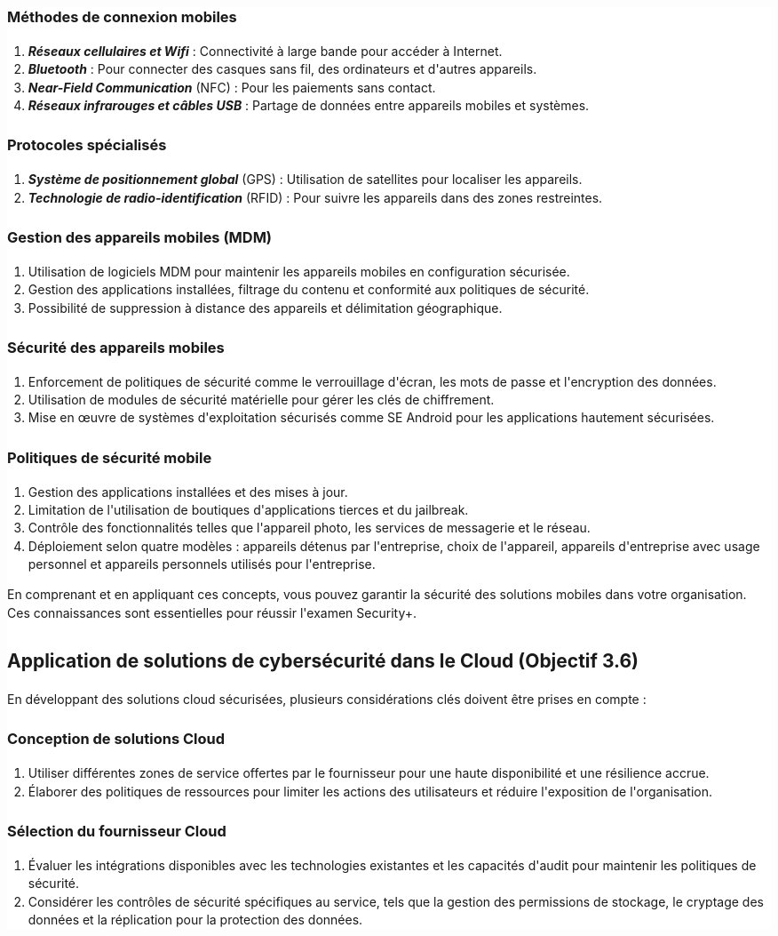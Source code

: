 ### Méthodes de connexion mobiles
1. ***Réseaux cellulaires et Wifi*** : Connectivité à large bande pour accéder à Internet.
2. ***Bluetooth*** : Pour connecter des casques sans fil, des ordinateurs et d'autres appareils.
3. ***Near-Field Communication*** (NFC) : Pour les paiements sans contact.
4. ***Réseaux infrarouges et câbles USB*** : Partage de données entre appareils mobiles et systèmes.

### Protocoles spécialisés
1. ***Système de positionnement global*** (GPS) : Utilisation de satellites pour localiser les appareils.
2. ***Technologie de radio-identification*** (RFID) : Pour suivre les appareils dans des zones restreintes.

### Gestion des appareils mobiles (MDM)
1. Utilisation de logiciels MDM pour maintenir les appareils mobiles en configuration sécurisée.
2. Gestion des applications installées, filtrage du contenu et conformité aux politiques de sécurité.
3. Possibilité de suppression à distance des appareils et délimitation géographique.

### Sécurité des appareils mobiles
1. Enforcement de politiques de sécurité comme le verrouillage d'écran, les mots de passe et l'encryption des données.
2. Utilisation de modules de sécurité matérielle pour gérer les clés de chiffrement.
3. Mise en œuvre de systèmes d'exploitation sécurisés comme SE Android pour les applications hautement sécurisées.

### Politiques de sécurité mobile
1. Gestion des applications installées et des mises à jour.
2. Limitation de l'utilisation de boutiques d'applications tierces et du jailbreak.
3. Contrôle des fonctionnalités telles que l'appareil photo, les services de messagerie et le réseau.
4. Déploiement selon quatre modèles : appareils détenus par l'entreprise, choix de l'appareil, appareils d'entreprise avec usage personnel et appareils personnels utilisés pour l'entreprise.

En comprenant et en appliquant ces concepts, vous pouvez garantir la sécurité des solutions mobiles dans votre organisation. Ces connaissances sont essentielles pour réussir l'examen Security+.

## Application de solutions de cybersécurité dans le Cloud (Objectif 3.6)

En développant des solutions cloud sécurisées, plusieurs considérations clés doivent être prises en compte :

### Conception de solutions Cloud
1. Utiliser différentes zones de service offertes par le fournisseur pour une haute disponibilité et une résilience accrue.
2. Élaborer des politiques de ressources pour limiter les actions des utilisateurs et réduire l'exposition de l'organisation.

### Sélection du fournisseur Cloud
1. Évaluer les intégrations disponibles avec les technologies existantes et les capacités d'audit pour maintenir les politiques de sécurité.
2. Considérer les contrôles de sécurité spécifiques au service, tels que la gestion des permissions de stockage, le cryptage des données et la réplication pour la protection des données.
